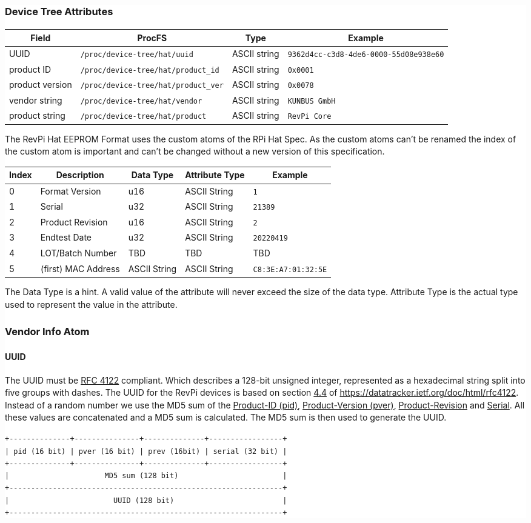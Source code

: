 ### Device Tree Attributes

| Field           | ProcFS                              | Type         | Example                                |
|-----------------|-------------------------------------|--------------|----------------------------------------|
| UUID            | `/proc/device-tree/hat/uuid`        | ASCII string | `9362d4cc-c3d8-4de6-0000-55d08e938e60` |
| product ID      | `/proc/device-tree/hat/product_id`  | ASCII string | `0x0001`                               |
| product version | `/proc/device-tree/hat/product_ver` | ASCII string | `0x0078`                               |
| vendor string   | `/proc/device-tree/hat/vendor`      | ASCII string | `KUNBUS GmbH`                          |
| product string  | `/proc/device-tree/hat/product`     | ASCII string | `RevPi Core`                           |

The RevPi Hat EEPROM Format uses the custom atoms of the RPi Hat Spec. As the custom atoms can’t be renamed the index of the custom atom is important and can’t be changed without a new version of this specification.

| Index | Description         | Data Type    | Attribute Type | Example             |
|-------|---------------------|--------------|----------------|---------------------|
| 0     | Format Version      | u16          | ASCII String   | `1`                 |
| 1     | Serial              | u32          | ASCII String   | `21389`             |
| 2     | Product Revision    | u16          | ASCII String   | `2`                 |
| 3     | Endtest Date        | u32          | ASCII String   | `20220419`          |
| 4     | LOT/Batch Number    | TBD          | TBD            | TBD                 |
| 5     | (first) MAC Address | ASCII String | ASCII String   | `C8:3E:A7:01:32:5E` |

The Data Type is a hint. A valid value of the attribute will never exceed the size of the data type. Attribute Type is the actual type used to represent the value in the attribute.

### Vendor Info Atom

#### UUID

The UUID must be [RFC 4122](https://datatracker.ietf.org/doc/html/rfc4122) compliant. Which describes a 128-bit unsigned integer, represented as a hexadecimal string split into five groups with dashes.
The UUID for the RevPi devices is based on section [4.4](https://datatracker.ietf.org/doc/html/rfc4122#section-4.4) of https://datatracker.ietf.org/doc/html/rfc4122. Instead of a random number we use the MD5 sum of the [Product-ID (pid)](#product-id-pid), [Product-Version (pver)](#product-version-pver), [Product-Revision](#2-product-revision-prev) and [Serial](#1-serial). All these values are concatenated and a MD5 sum is calculated. The MD5 sum is then used to generate the UUID.

```text
+--------------+---------------+--------------+-----------------+
| pid (16 bit) | pver (16 bit) | prev (16bit) | serial (32 bit) |
+--------------+---------------+--------------+-----------------+
|                      MD5 sum (128 bit)                        |
+---------------------------------------------------------------+
|                        UUID (128 bit)                         |
+---------------------------------------------------------------+
```
